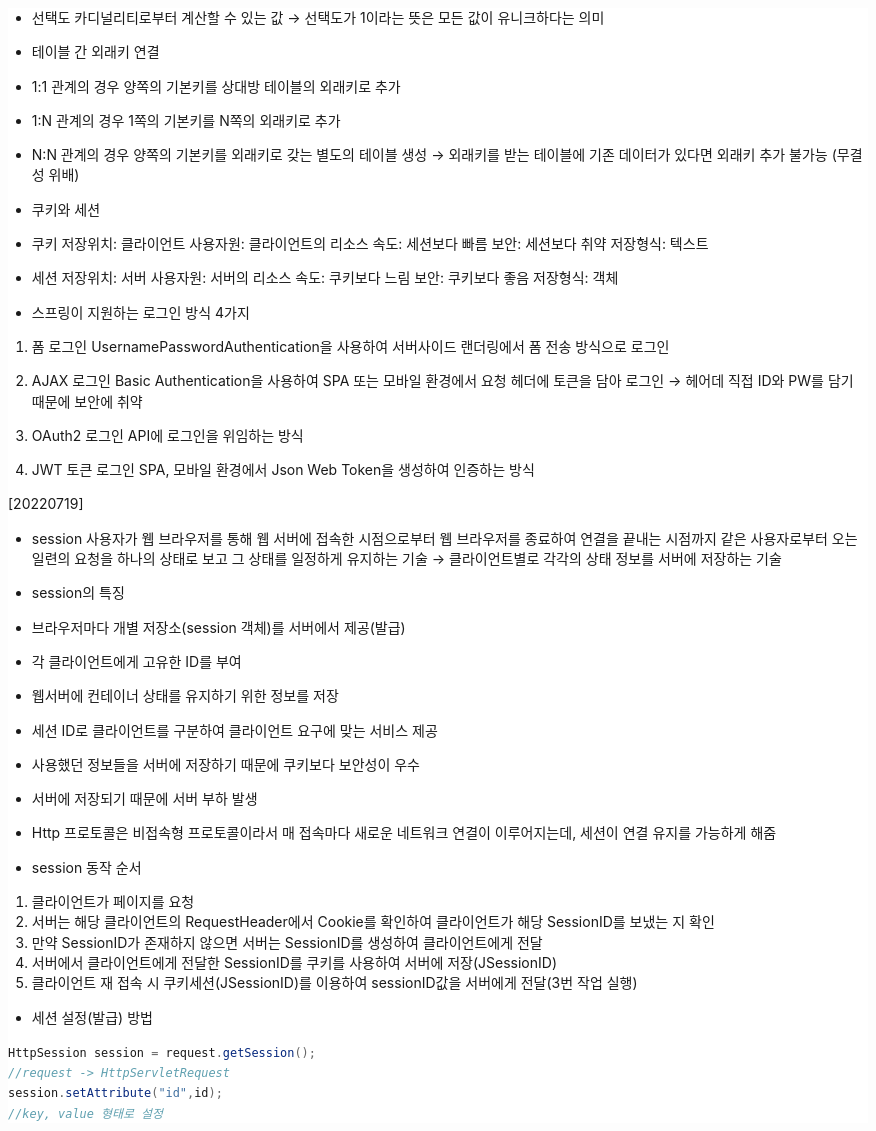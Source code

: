 - 선택도 카디널리티로부터 계산할 수 있는 값 → 선택도가 1이라는 뜻은 모든 값이 유니크하다는 의미
    
- 테이블 간 외래키 연결
    
- 1:1 관계의 경우 양쪽의 기본키를 상대방 테이블의 외래키로 추가
    
- 1:N 관계의 경우 1쪽의 기본키를 N쪽의 외래키로 추가
    
- N:N 관계의 경우 양쪽의 기본키를 외래키로 갖는 별도의 테이블 생성 → 외래키를 받는 테이블에 기존 데이터가 있다면 외래키 추가 불가능 (무결성 위배)
    
- 쿠키와 세션
    
- 쿠키 저장위치: 클라이언트 사용자원: 클라이언트의 리소스 속도: 세션보다 빠름 보안: 세션보다 취약 저장형식: 텍스트
    
- 세션 저장위치: 서버 사용자원: 서버의 리소스 속도: 쿠키보다 느림 보안: 쿠키보다 좋음 저장형식: 객체
    
- 스프링이 지원하는 로그인 방식 4가지
    

1. 폼 로그인 UsernamePasswordAuthentication을 사용하여 서버사이드 랜더링에서 폼 전송 방식으로 로그인
    
2. AJAX 로그인 Basic Authentication을 사용하여 SPA 또는 모바일 환경에서 요청 헤더에 토큰을 담아 로그인 → 헤어데 직접 ID와 PW를 담기 때문에 보안에 취약
    
3. OAuth2 로그인 API에 로그인을 위임하는 방식
    
4. JWT 토큰 로그인 SPA, 모바일 환경에서 Json Web Token을 생성하여 인증하는 방식
    

[20220719]

- session 사용자가 웹 브라우저를 통해 웹 서버에 접속한 시점으로부터 웹 브라우저를 종료하여 연결을 끝내는 시점까지 같은 사용자로부터 오는 일련의 요청을 하나의 상태로 보고 그 상태를 일정하게 유지하는 기술 → 클라이언트별로 각각의 상태 정보를 서버에 저장하는 기술
    
- session의 특징
    
- 브라우저마다 개별 저장소(session 객체)를 서버에서 제공(발급)
    
- 각 클라이언트에게 고유한 ID를 부여
    
- 웹서버에 컨테이너 상태를 유지하기 위한 정보를 저장
    
- 세션 ID로 클라이언트를 구분하여 클라이언트 요구에 맞는 서비스 제공
    
- 사용했던 정보들을 서버에 저장하기 때문에 쿠키보다 보안성이 우수
    
- 서버에 저장되기 때문에 서버 부하 발생
    
- Http 프로토콜은 비접속형 프로토콜이라서 매 접속마다 새로운 네트워크 연결이 이루어지는데, 세션이 연결 유지를 가능하게 해줌
    
- session 동작 순서
    

1. 클라이언트가 페이지를 요청
2. 서버는 해당 클라이언트의 RequestHeader에서 Cookie를 확인하여 클라이언트가 해당 SessionID를 보냈는 지 확인
3. 만약 SessionID가 존재하지 않으면 서버는 SessionID를 생성하여 클라이언트에게 전달
4. 서버에서 클라이언트에게 전달한 SessionID를 쿠키를 사용하여 서버에 저장(JSessionID)
5. 클라이언트 재 접속 시 쿠키세션(JSessionID)를 이용하여 sessionID값을 서버에게 전달(3번 작업 실행)

- 세션 설정(발급) 방법

```java
HttpSession session = request.getSession(); 
//request -> HttpServletRequest
session.setAttribute("id",id);              
//key, value 형태로 설정
```
